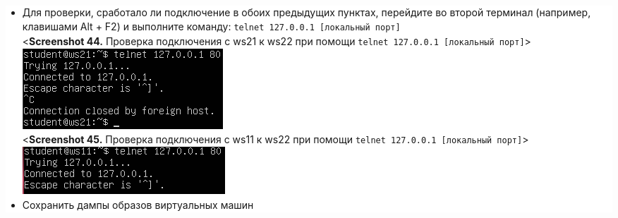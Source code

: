 - Для проверки, сработало ли подключение в обоих предыдущих пунктах, перейдите во второй терминал (например, клавишами Alt + F2) и выполните команду:
  `telnet 127.0.0.1 [локальный порт]`  
  <__Screenshot 44.__ Проверка подключения с ws21 к ws22 при помощи `telnet 127.0.0.1 [локальный порт]`>       
  ![](image/screenshot43.png)  
  <__Screenshot 45.__ Проверка подключения с ws11 к ws22 при помощи `telnet 127.0.0.1 [локальный порт]`>       
  ![](image/screenshot45.png)  
- Сохранить дампы образов виртуальных машин